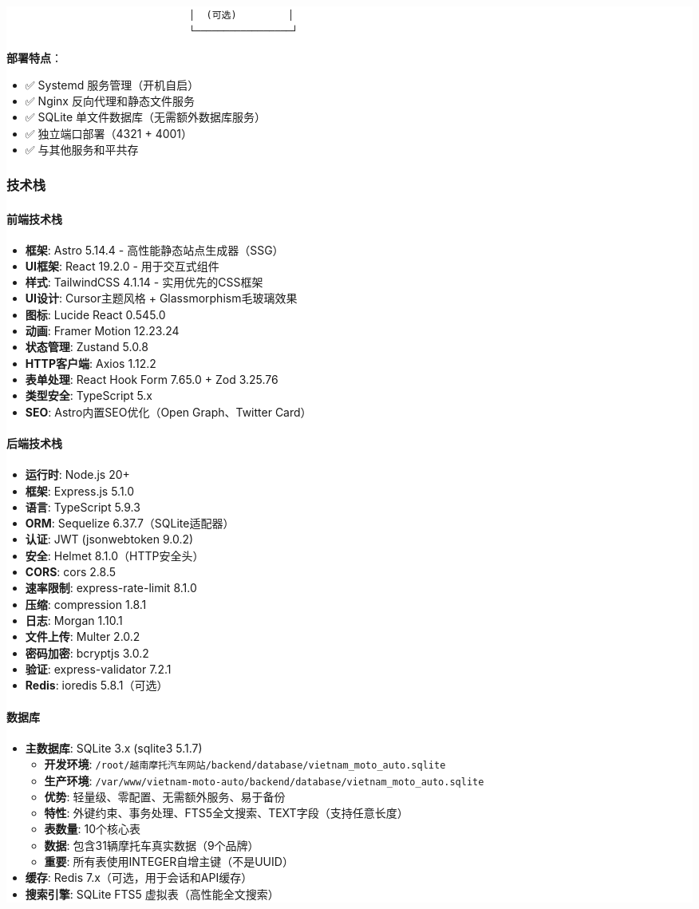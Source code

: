 ```
                                │  (可选)         │
                                └─────────────────┘
```

**部署特点**：
- ✅ Systemd 服务管理（开机自启）
- ✅ Nginx 反向代理和静态文件服务
- ✅ SQLite 单文件数据库（无需额外数据库服务）
- ✅ 独立端口部署（4321 + 4001）
- ✅ 与其他服务和平共存

### 技术栈

#### 前端技术栈
- **框架**: Astro 5.14.4 - 高性能静态站点生成器（SSG）
- **UI框架**: React 19.2.0 - 用于交互式组件
- **样式**: TailwindCSS 4.1.14 - 实用优先的CSS框架
- **UI设计**: Cursor主题风格 + Glassmorphism毛玻璃效果
- **图标**: Lucide React 0.545.0
- **动画**: Framer Motion 12.23.24
- **状态管理**: Zustand 5.0.8
- **HTTP客户端**: Axios 1.12.2
- **表单处理**: React Hook Form 7.65.0 + Zod 3.25.76
- **类型安全**: TypeScript 5.x
- **SEO**: Astro内置SEO优化（Open Graph、Twitter Card）

#### 后端技术栈
- **运行时**: Node.js 20+
- **框架**: Express.js 5.1.0
- **语言**: TypeScript 5.9.3
- **ORM**: Sequelize 6.37.7（SQLite适配器）
- **认证**: JWT (jsonwebtoken 9.0.2)
- **安全**: Helmet 8.1.0（HTTP安全头）
- **CORS**: cors 2.8.5
- **速率限制**: express-rate-limit 8.1.0
- **压缩**: compression 1.8.1
- **日志**: Morgan 1.10.1
- **文件上传**: Multer 2.0.2
- **密码加密**: bcryptjs 3.0.2
- **验证**: express-validator 7.2.1
- **Redis**: ioredis 5.8.1（可选）

#### 数据库
- **主数据库**: SQLite 3.x (sqlite3 5.1.7)
  - **开发环境**: `/root/越南摩托汽车网站/backend/database/vietnam_moto_auto.sqlite`
  - **生产环境**: `/var/www/vietnam-moto-auto/backend/database/vietnam_moto_auto.sqlite`
  - **优势**: 轻量级、零配置、无需额外服务、易于备份
  - **特性**: 外键约束、事务处理、FTS5全文搜索、TEXT字段（支持任意长度）
  - **表数量**: 10个核心表
  - **数据**: 包含31辆摩托车真实数据（9个品牌）
  - **重要**: 所有表使用INTEGER自增主键（不是UUID）
- **缓存**: Redis 7.x（可选，用于会话和API缓存）
- **搜索引擎**: SQLite FTS5 虚拟表（高性能全文搜索）
